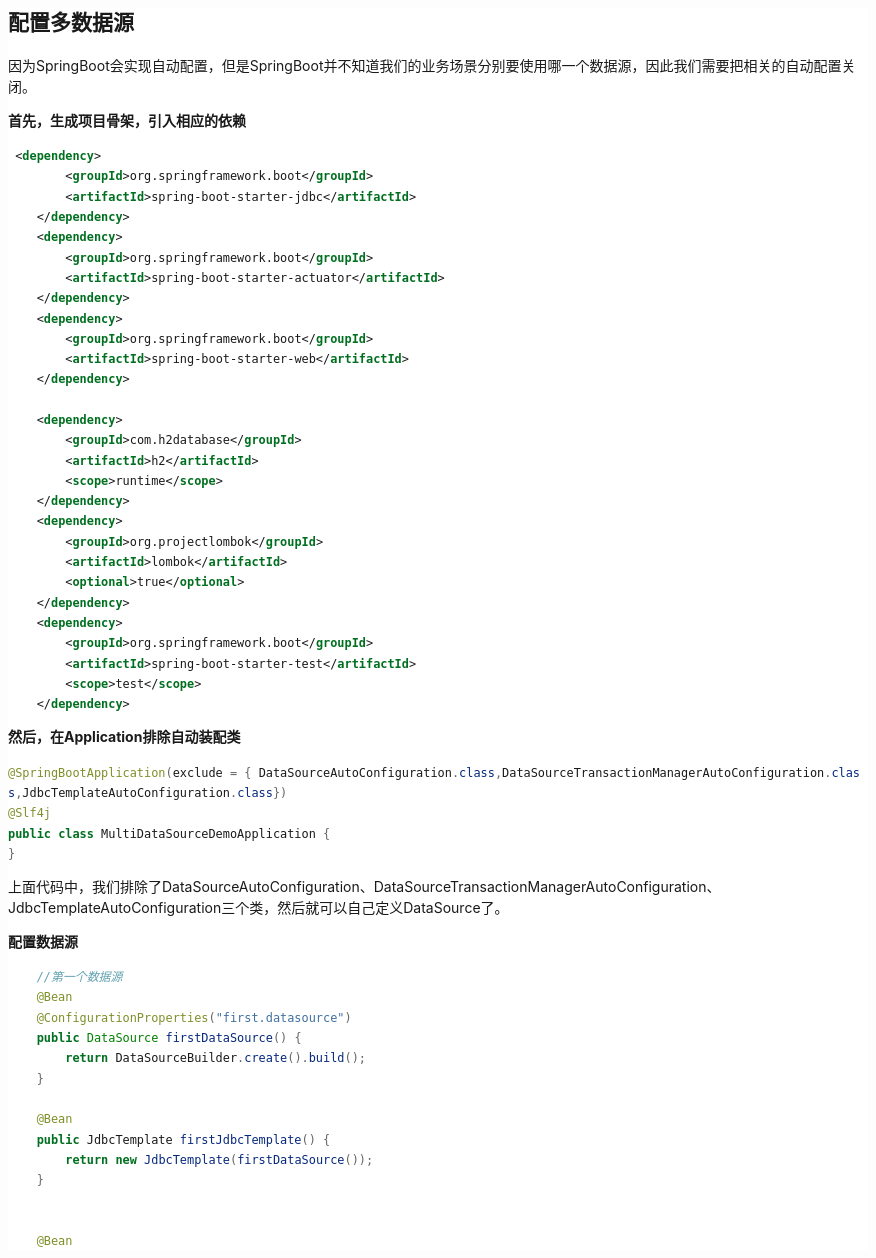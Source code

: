 ## 配置多数据源

因为SpringBoot会实现自动配置，但是SpringBoot并不知道我们的业务场景分别要使用哪一个数据源，因此我们需要把相关的自动配置关闭。

**首先，生成项目骨架，引入相应的依赖**

```xml
 <dependency>
 		<groupId>org.springframework.boot</groupId>
 		<artifactId>spring-boot-starter-jdbc</artifactId>
 	</dependency>
 	<dependency>
 		<groupId>org.springframework.boot</groupId>
 		<artifactId>spring-boot-starter-actuator</artifactId>
 	</dependency>
 	<dependency>
 		<groupId>org.springframework.boot</groupId>
 		<artifactId>spring-boot-starter-web</artifactId>
 	</dependency>

 	<dependency>
 		<groupId>com.h2database</groupId>
 		<artifactId>h2</artifactId>
 		<scope>runtime</scope>
 	</dependency>
 	<dependency>
 		<groupId>org.projectlombok</groupId>
 		<artifactId>lombok</artifactId>
 		<optional>true</optional>
 	</dependency>
 	<dependency>
 		<groupId>org.springframework.boot</groupId>
 		<artifactId>spring-boot-starter-test</artifactId>
 		<scope>test</scope>
 	</dependency>
```

**然后，在Application排除自动装配类** 

```java
@SpringBootApplication(exclude = { DataSourceAutoConfiguration.class,DataSourceTransactionManagerAutoConfiguration.class,JdbcTemplateAutoConfiguration.class})
@Slf4j
public class MultiDataSourceDemoApplication {
}
```

上面代码中，我们排除了DataSourceAutoConfiguration、DataSourceTransactionManagerAutoConfiguration、JdbcTemplateAutoConfiguration三个类，然后就可以自己定义DataSource了。

**配置数据源**

```java
	//第一个数据源
	@Bean
	@ConfigurationProperties("first.datasource")
	public DataSource firstDataSource() {
		return DataSourceBuilder.create().build();
	}

	@Bean
	public JdbcTemplate firstJdbcTemplate() {
		return new JdbcTemplate(firstDataSource());
	}


	@Bean
```